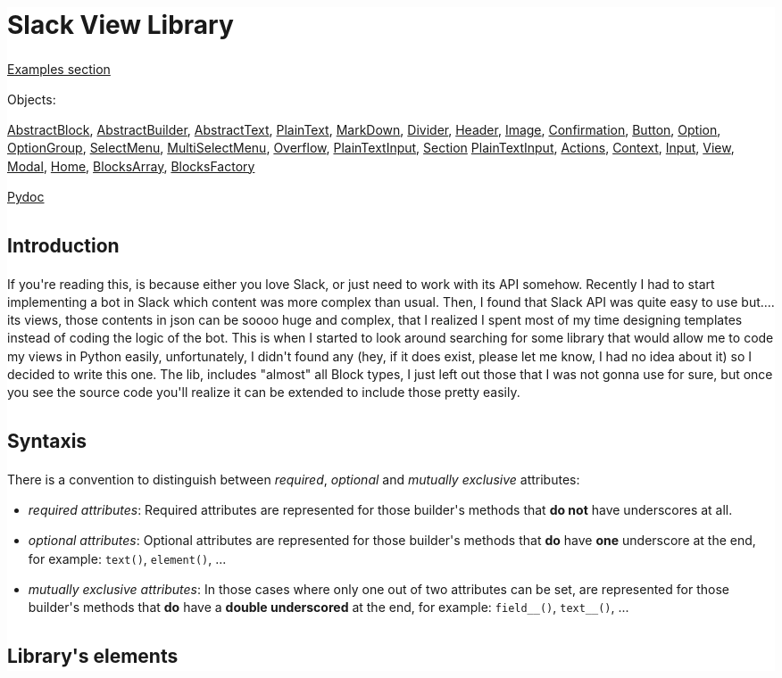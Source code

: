 # Slack View Library

[Examples section](#examples)

Objects:

[AbstractBlock](#abstractblock), [AbstractBuilder](#abstractbuilder), [AbstractText](#abstracttext), [PlainText](#plaintext), [MarkDown](#markdown), [Divider](#divider), [Header](#header), [Image](#image), [Confirmation](#confirmation), [Button](#button), [Option](#option), [OptionGroup](#optiongroup), [SelectMenu](#selectmenu), [MultiSelectMenu](#multiselectmenu), [Overflow](#overflow), [PlainTextInput](#plaintextinput), [Section](#section)
[PlainTextInput](#plaintextinput), [Actions](#actions), [Context](#context), [Input](#input), [View](#view), [Modal](#modal), [Home](#home), [BlocksArray](#blocksarray), [BlocksFactory](#blocksfactory)

[Pydoc](docs/slack_view.html)

## Introduction

If you're reading this, is because either you love Slack, or just need to work with its API somehow. Recently I had to 
start implementing a bot in Slack which content was more complex than usual. Then, I found that Slack API was quite 
easy to use but.... its views, those contents in json can be soooo huge and complex, that I realized I spent most of my 
time designing templates instead of coding the logic of the bot.
This is when I started to look around searching for some library that would allow me to code my views in Python easily, 
unfortunately, I didn't found any (hey, if it does exist, please let me know, I had no idea about it) so I decided to
write this one.
The lib, includes "almost" all Block types, I just left out those that I was not gonna use for sure, but once you see 
the source code you'll realize it can be extended to include those pretty easily.

## Syntaxis

There is a convention to distinguish between *required*, *optional* and *mutually exclusive* attributes:

 - *required attributes*: Required attributes are represented for those builder's methods that **do not** have underscores at all.
 
 - *optional attributes*: Optional attributes are represented for those builder's methods that **do** have **one** underscore at the end, for example: `text()`, `element()`, ...
 
 - *mutually exclusive attributes*: In those cases where only one out of two attributes can be set, are represented for those builder's methods that **do** have a **double underscored** at the end, for example: `field__()`, `text__()`, ...
 
 
## Library's elements
